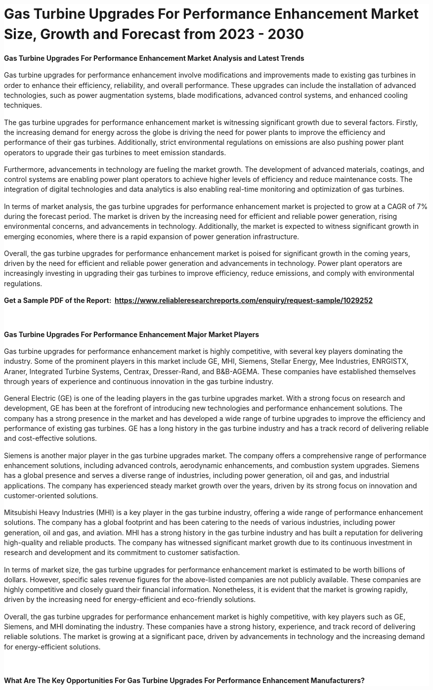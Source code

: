 <p><h1>Gas Turbine Upgrades For Performance Enhancement Market Size, Growth and Forecast from 2023 - 2030</h1></p><p><strong>Gas Turbine Upgrades For Performance Enhancement Market Analysis and Latest Trends</strong></p>
<p><p>Gas turbine upgrades for performance enhancement involve modifications and improvements made to existing gas turbines in order to enhance their efficiency, reliability, and overall performance. These upgrades can include the installation of advanced technologies, such as power augmentation systems, blade modifications, advanced control systems, and enhanced cooling techniques.</p><p>The gas turbine upgrades for performance enhancement market is witnessing significant growth due to several factors. Firstly, the increasing demand for energy across the globe is driving the need for power plants to improve the efficiency and performance of their gas turbines. Additionally, strict environmental regulations on emissions are also pushing power plant operators to upgrade their gas turbines to meet emission standards.</p><p>Furthermore, advancements in technology are fueling the market growth. The development of advanced materials, coatings, and control systems are enabling power plant operators to achieve higher levels of efficiency and reduce maintenance costs. The integration of digital technologies and data analytics is also enabling real-time monitoring and optimization of gas turbines.</p><p>In terms of market analysis, the gas turbine upgrades for performance enhancement market is projected to grow at a CAGR of 7% during the forecast period. The market is driven by the increasing need for efficient and reliable power generation, rising environmental concerns, and advancements in technology. Additionally, the market is expected to witness significant growth in emerging economies, where there is a rapid expansion of power generation infrastructure.</p><p>Overall, the gas turbine upgrades for performance enhancement market is poised for significant growth in the coming years, driven by the need for efficient and reliable power generation and advancements in technology. Power plant operators are increasingly investing in upgrading their gas turbines to improve efficiency, reduce emissions, and comply with environmental regulations.</p></p>
<p><strong>Get a Sample PDF of the Report:&nbsp; <a href="https://www.reliableresearchreports.com/enquiry/request-sample/1029252">https://www.reliableresearchreports.com/enquiry/request-sample/1029252</a></strong></p>
<p>&nbsp;</p>
<p><strong>Gas Turbine Upgrades For Performance Enhancement Major Market Players</strong></p>
<p><p>Gas turbine upgrades for performance enhancement market is highly competitive, with several key players dominating the industry. Some of the prominent players in this market include GE, MHI, Siemens, Stellar Energy, Mee Industries, ENRGISTX, Araner, Integrated Turbine Systems, Centrax, Dresser-Rand, and B&B-AGEMA. These companies have established themselves through years of experience and continuous innovation in the gas turbine industry.</p><p>General Electric (GE) is one of the leading players in the gas turbine upgrades market. With a strong focus on research and development, GE has been at the forefront of introducing new technologies and performance enhancement solutions. The company has a strong presence in the market and has developed a wide range of turbine upgrades to improve the efficiency and performance of existing gas turbines. GE has a long history in the gas turbine industry and has a track record of delivering reliable and cost-effective solutions.</p><p>Siemens is another major player in the gas turbine upgrades market. The company offers a comprehensive range of performance enhancement solutions, including advanced controls, aerodynamic enhancements, and combustion system upgrades. Siemens has a global presence and serves a diverse range of industries, including power generation, oil and gas, and industrial applications. The company has experienced steady market growth over the years, driven by its strong focus on innovation and customer-oriented solutions.</p><p>Mitsubishi Heavy Industries (MHI) is a key player in the gas turbine industry, offering a wide range of performance enhancement solutions. The company has a global footprint and has been catering to the needs of various industries, including power generation, oil and gas, and aviation. MHI has a strong history in the gas turbine industry and has built a reputation for delivering high-quality and reliable products. The company has witnessed significant market growth due to its continuous investment in research and development and its commitment to customer satisfaction.</p><p>In terms of market size, the gas turbine upgrades for performance enhancement market is estimated to be worth billions of dollars. However, specific sales revenue figures for the above-listed companies are not publicly available. These companies are highly competitive and closely guard their financial information. Nonetheless, it is evident that the market is growing rapidly, driven by the increasing need for energy-efficient and eco-friendly solutions.</p><p>Overall, the gas turbine upgrades for performance enhancement market is highly competitive, with key players such as GE, Siemens, and MHI dominating the industry. These companies have a strong history, experience, and track record of delivering reliable solutions. The market is growing at a significant pace, driven by advancements in technology and the increasing demand for energy-efficient solutions.</p></p>
<p>&nbsp;</p>
<p><strong>What Are The Key Opportunities For Gas Turbine Upgrades For Performance Enhancement Manufacturers?</strong></p>